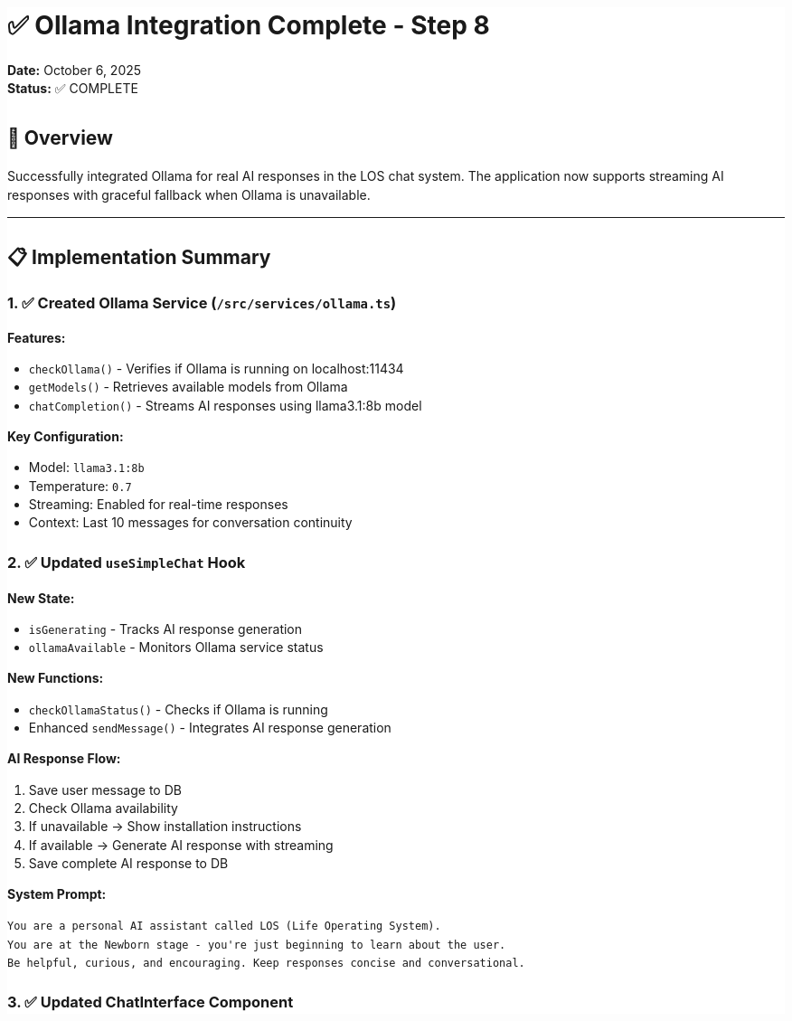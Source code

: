# ✅ Ollama Integration Complete - Step 8

**Date:** October 6, 2025  
**Status:** ✅ COMPLETE

## 🎯 Overview

Successfully integrated Ollama for real AI responses in the LOS chat system. The application now supports streaming AI responses with graceful fallback when Ollama is unavailable.

---

## 📋 Implementation Summary

### 1. ✅ Created Ollama Service (`/src/services/ollama.ts`)

**Features:**
- `checkOllama()` - Verifies if Ollama is running on localhost:11434
- `getModels()` - Retrieves available models from Ollama
- `chatCompletion()` - Streams AI responses using llama3.1:8b model

**Key Configuration:**
- Model: `llama3.1:8b`
- Temperature: `0.7`
- Streaming: Enabled for real-time responses
- Context: Last 10 messages for conversation continuity

### 2. ✅ Updated `useSimpleChat` Hook

**New State:**
- `isGenerating` - Tracks AI response generation
- `ollamaAvailable` - Monitors Ollama service status

**New Functions:**
- `checkOllamaStatus()` - Checks if Ollama is running
- Enhanced `sendMessage()` - Integrates AI response generation

**AI Response Flow:**
1. Save user message to DB
2. Check Ollama availability
3. If unavailable → Show installation instructions
4. If available → Generate AI response with streaming
5. Save complete AI response to DB

**System Prompt:**
```
You are a personal AI assistant called LOS (Life Operating System). 
You are at the Newborn stage - you're just beginning to learn about the user. 
Be helpful, curious, and encouraging. Keep responses concise and conversational.
```

### 3. ✅ Updated ChatInterface Component

